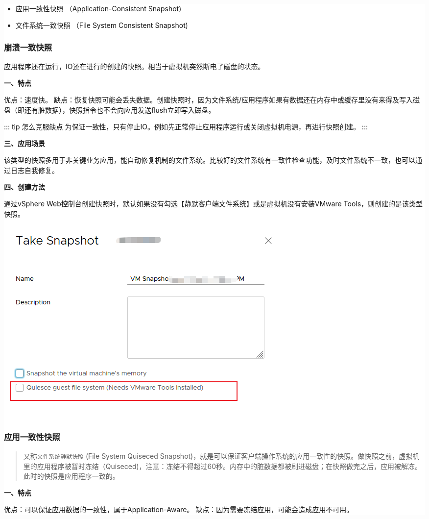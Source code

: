 - 应用一致性快照 （Application-Consistent Snapshot)

- 文件系统一致快照 （File System Consistent Snapshot)


### 崩溃一致快照

应用程序还在运行，IO还在进行的创建的快照。相当于虚拟机突然断电了磁盘的状态。

**一、特点**

优点：速度快。
缺点：恢复快照可能会丢失数据。创建快照时，因为文件系统/应用程序如果有数据还在内存中或缓存里没有来得及写入磁盘（即还有脏数据），快照指令也不会向应用发送flush立即写入磁盘。 

::: tip 怎么克服缺点
为保证一致性，只有停止IO。例如先正常停止应用程序运行或关闭虚拟机电源，再进行快照创建。
::: 

**三、应用场景**

该类型的快照多用于非关键业务应用，能自动修复机制的文件系统。比较好的文件系统有一致性检查功能，及时文件系统不一致，也可以通过日志自我修复。

**四、创建方法**

通过vSphere Web控制台创建快照时，默认如果没有勾选【静默客户端文件系统】或是虚拟机没有安装VMware Tools，则创建的是该类型快照。

![Crash-Consistent](../../PostImages/post65_vmware_snaphsot_crash-consistent.png)

### 应用一致性快照

>又称`文件系统静默快照` (File System Quiseced Snapshot)，就是可以保证客户端操作系统的应用一致性的快照。做快照之前，虚拟机里的应用程序被暂时冻结（Quiseced)，注意：冻结不得超过60秒。内存中的脏数据都被刷进磁盘；在快照做完之后，应用被解冻。此时的快照是应用程序一致的。

**一、特点**

优点：可以保证应用数据的一致性，属于Application-Aware。
缺点：因为需要冻结应用，可能会造成应用不可用。

